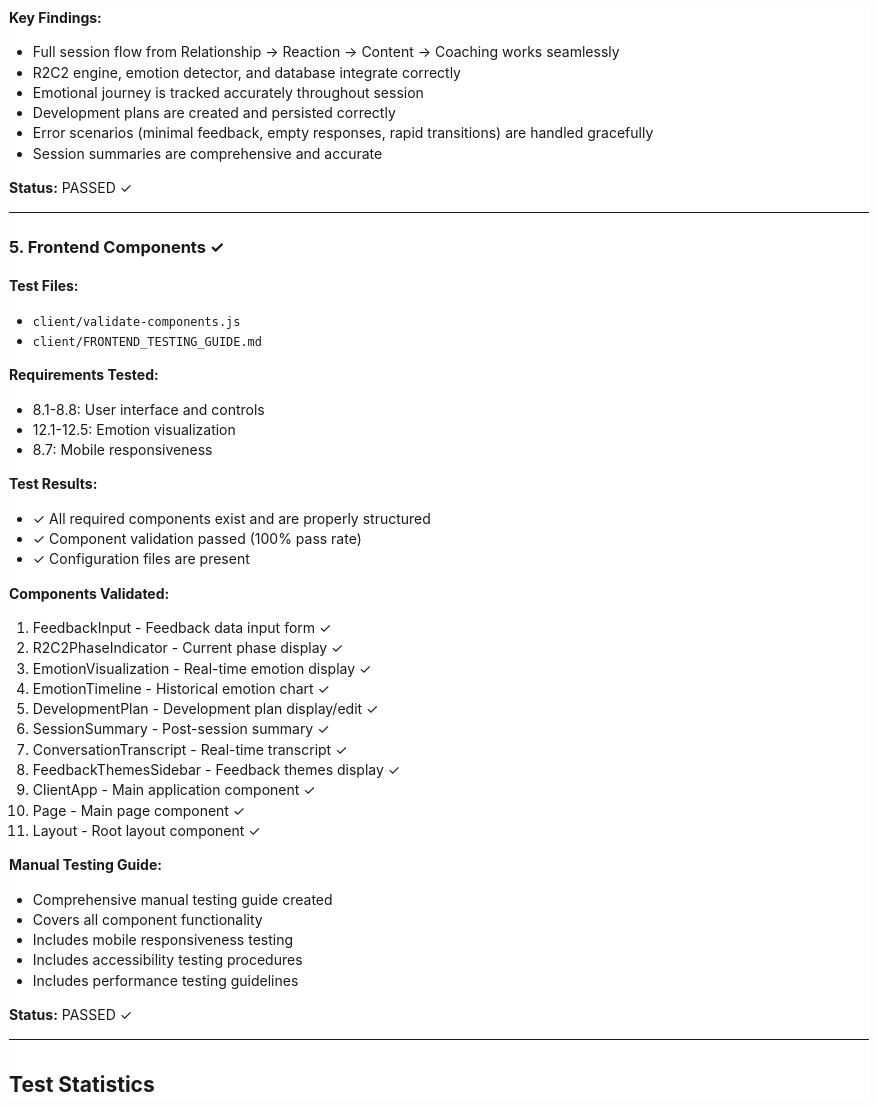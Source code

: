 **Key Findings:**
- Full session flow from Relationship → Reaction → Content → Coaching works seamlessly
- R2C2 engine, emotion detector, and database integrate correctly
- Emotional journey is tracked accurately throughout session
- Development plans are created and persisted correctly
- Error scenarios (minimal feedback, empty responses, rapid transitions) are handled gracefully
- Session summaries are comprehensive and accurate

**Status:** PASSED ✓

---

### 5. Frontend Components ✓

**Test Files:**
- `client/validate-components.js`
- `client/FRONTEND_TESTING_GUIDE.md`

**Requirements Tested:**
- 8.1-8.8: User interface and controls
- 12.1-12.5: Emotion visualization
- 8.7: Mobile responsiveness

**Test Results:**
- ✓ All required components exist and are properly structured
- ✓ Component validation passed (100% pass rate)
- ✓ Configuration files are present

**Components Validated:**
1. FeedbackInput - Feedback data input form ✓
2. R2C2PhaseIndicator - Current phase display ✓
3. EmotionVisualization - Real-time emotion display ✓
4. EmotionTimeline - Historical emotion chart ✓
5. DevelopmentPlan - Development plan display/edit ✓
6. SessionSummary - Post-session summary ✓
7. ConversationTranscript - Real-time transcript ✓
8. FeedbackThemesSidebar - Feedback themes display ✓
9. ClientApp - Main application component ✓
10. Page - Main page component ✓
11. Layout - Root layout component ✓

**Manual Testing Guide:**
- Comprehensive manual testing guide created
- Covers all component functionality
- Includes mobile responsiveness testing
- Includes accessibility testing procedures
- Includes performance testing guidelines

**Status:** PASSED ✓

---

## Test Statistics
